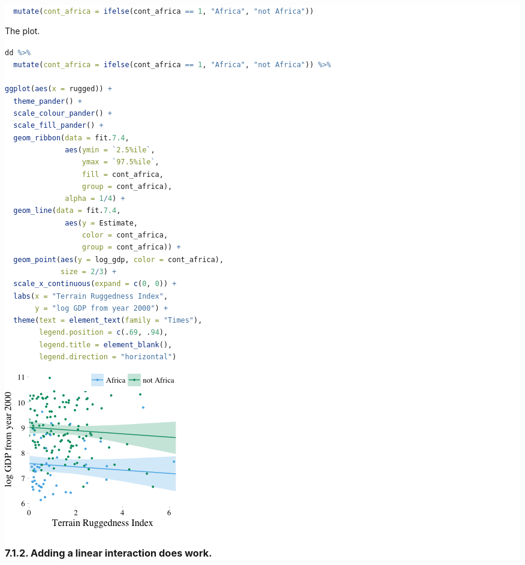```r
  mutate(cont_africa = ifelse(cont_africa == 1, "Africa", "not Africa"))
```

The plot.


```r
dd %>%
  mutate(cont_africa = ifelse(cont_africa == 1, "Africa", "not Africa")) %>%
  
ggplot(aes(x = rugged)) +
  theme_pander() + 
  scale_colour_pander() +
  scale_fill_pander() +
  geom_ribbon(data = fit.7.4,
              aes(ymin = `2.5%ile`, 
                  ymax = `97.5%ile`,
                  fill = cont_africa,
                  group = cont_africa),
              alpha = 1/4) +
  geom_line(data = fit.7.4,
              aes(y = Estimate, 
                  color = cont_africa,
                  group = cont_africa)) +
  geom_point(aes(y = log_gdp, color = cont_africa),
             size = 2/3) +
  scale_x_continuous(expand = c(0, 0)) +
  labs(x = "Terrain Ruggedness Index",
       y = "log GDP from year 2000") +
  theme(text = element_text(family = "Times"),
        legend.position = c(.69, .94),
        legend.title = element_blank(),
        legend.direction = "horizontal")
```

![](Ch._7_Interactions_files/figure-html/unnamed-chunk-13-1.png)

### 7.1.2. Adding a linear interaction does work.

